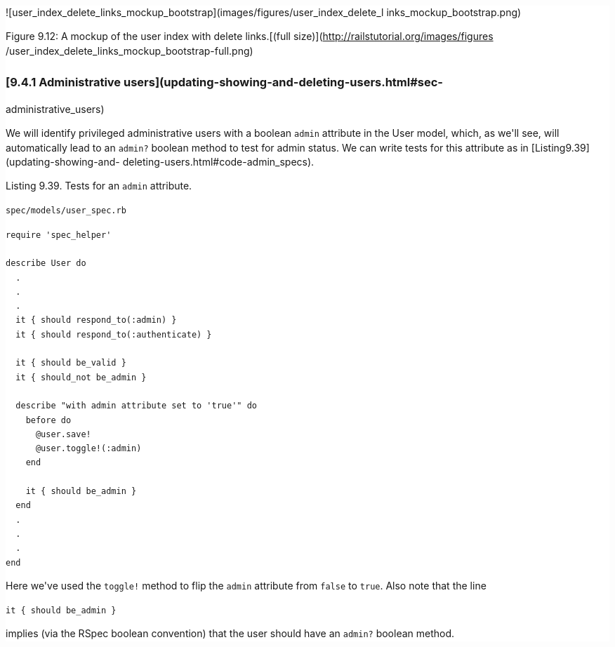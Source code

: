 ![user_index_delete_links_mockup_bootstrap](images/figures/user_index_delete_l
inks_mockup_bootstrap.png)

Figure 9.12: A mockup of the user index with delete
links.[(full size)](http://railstutorial.org/images/figures
/user_index_delete_links_mockup_bootstrap-full.png)

### [9.4.1 Administrative users](updating-showing-and-deleting-users.html#sec-
administrative_users)

We will identify privileged administrative users with a boolean `admin`
attribute in the User model, which, as we'll see, will automatically lead to
an `admin?` boolean method to test for admin status. We can write tests for
this attribute as in [Listing9.39](updating-showing-and-
deleting-users.html#code-admin_specs).

Listing 9.39. Tests for an `admin` attribute.

`spec/models/user_spec.rb`

    
    require 'spec_helper'
    
    describe User do
      .
      .
      .
      it { should respond_to(:admin) }
      it { should respond_to(:authenticate) }
    
      it { should be_valid }
      it { should_not be_admin }
    
      describe "with admin attribute set to 'true'" do
        before do
          @user.save!
          @user.toggle!(:admin)
        end
    
        it { should be_admin }
      end
      .
      .
      .
    end
    

Here we've used the `toggle!` method to flip the `admin` attribute from
`false` to `true`. Also note that the line

    
    it { should be_admin }
    

implies (via the RSpec boolean convention) that the user should have an
`admin?` boolean method.
